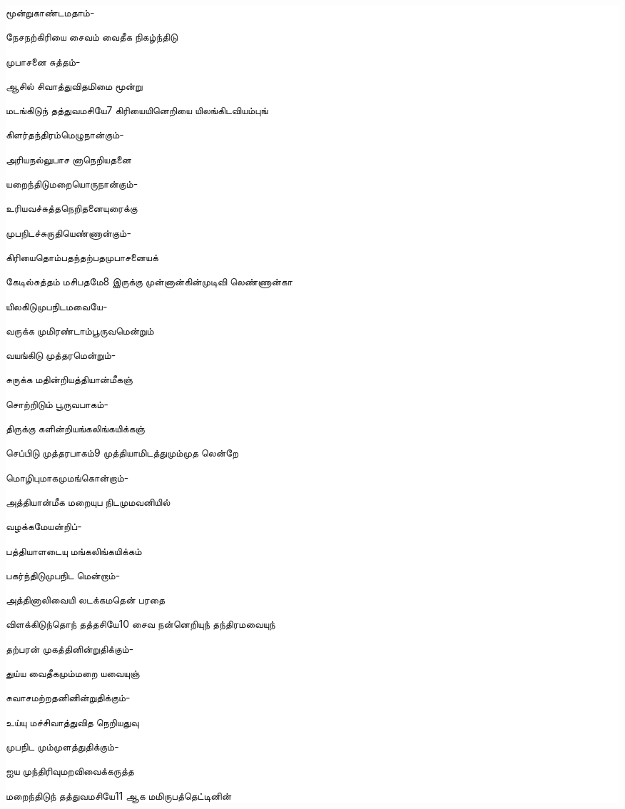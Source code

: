 மூன்றுகாண்டமதாம்-  

நேசநற்கிரியை சைவம் வைதீக நிகழ்ந்திடு  

முபாசனை சுத்தம்-  

ஆசில் சிவாத்துவிதமிமை மூன்று  

மடங்கிடுந் தத்துவமசியே7 கிரியையினெறியை யிலங்கிடவியம்புங்  

கிளர்தந்திரம்மெழுநான்கும்-  

அரியநல்லுபாச னாநெறியதனை  

யறைந்திடுமறையொருநான்கும்-  

உரியவச்சுத்தநெறிதனையுரைக்கு  

முபநிடச்சுருதியெண்ணான்கும்-  

கிரியைதொம்பதந்தற்பதமுபாசனையக்  

கேடில்சுத்தம் மசிபதமே8 இருக்கு முன்னான்கின்முடிவி லெண்ணான்கா  

யிலகிடுமுபநிடமவையே-  

வருக்க முமிரண்டாம்பூருவமென்றும்  

வயங்கிடு முத்தரமென்றும்-  

சுருக்க மதின்றியத்தியான்மீகஞ்  

சொற்றிடும் பூருவபாகம்-  

திருக்கு களின்றியங்கலிங்கயிக்கஞ்  

செப்பிடு முத்தரபாகம்9 முத்தியாமிடத்துமும்முத லென்றே  

மொழிபுமாகமுமங்கொன்றாம்-  

அத்தியான்மீக மறையுப நிடமுமவனியில்  

வழக்கமேயன்றிப்-  

பத்தியாளடையு மங்கலிங்கயிக்கம்  

பகர்ந்திடுமுபநிட மென்றாம்-  

அத்தினாலிவையி லடக்கமதென் பரதை  

விளக்கிடுந்தொந் தத்தசியே10 சைவ நன்னெறியுந் தந்திரமவையுந்  

தற்பரன் முகத்தினின்றுதிக்கும்-  

துய்ய வைதீகமும்மறை யவையுஞ்  

சுவாசமற்றதனினின்றுதிக்கும்-  

உய்யு மச்சிவாத்துவித நெறியதுவு  

முபநிட மும்முளத்துதிக்கும்-  

ஐய முந்திரிவுமறவிவைக்கருத்த  

மறைந்திடுந் தத்துவமசியே11 ஆக மமிருபத்தெட்டினின்  
